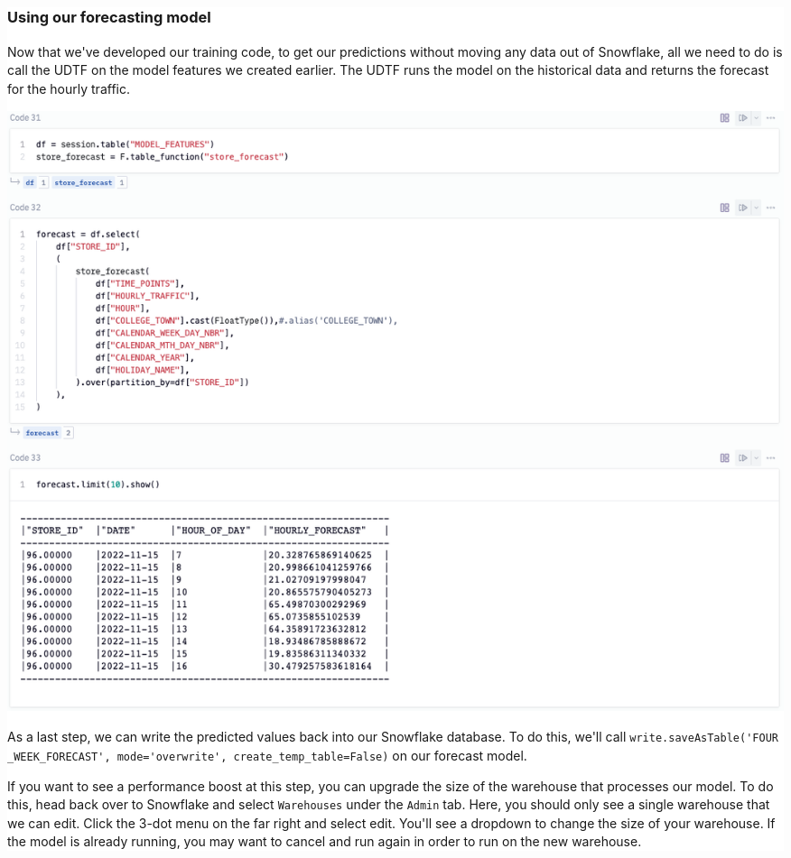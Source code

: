### Using our forecasting model

Now that we've developed our training code, to get our predictions without moving any data out of Snowflake, all we need to do is call the UDTF on the model features we created earlier. The UDTF runs the model on the historical data and returns the forecast for the hourly traffic.


![](assets/vhol-training.png)

As a last step, we can write the predicted values back into our Snowflake database. To do this, we'll call `write.saveAsTable('FOUR_WEEK_FORECAST', mode='overwrite', create_temp_table=False)` on our forecast model.

If you want to see a performance boost at this step, you can upgrade the size of the warehouse that processes our model. To do this, head back over to Snowflake and select `Warehouses` under the `Admin` tab. Here, you should only see a single warehouse that we can edit. Click the 3-dot menu on the far right and select edit. You'll see a dropdown to change the size of your warehouse. If the model is already running, you may want to cancel and run again in order to run on the new warehouse.
